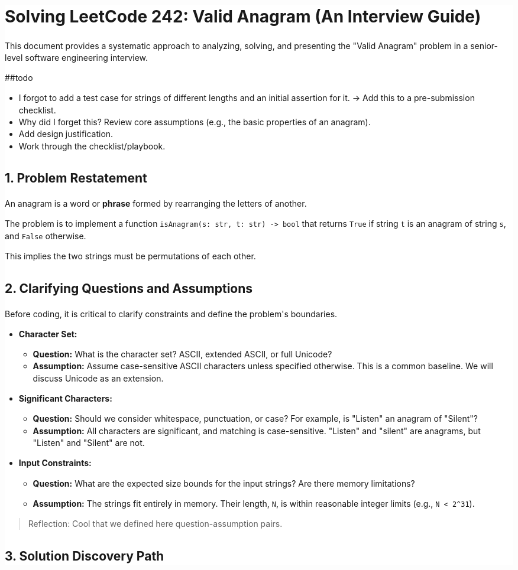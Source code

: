 # Solving LeetCode 242: Valid Anagram (An Interview Guide)

This document provides a systematic approach to analyzing, solving, and presenting the "Valid Anagram" problem
in a senior-level software engineering interview.

##todo

- I forgot to add a test case for strings of different lengths and an initial assertion for it. -> Add this to
  a pre-submission checklist.
- Why did I forget this? Review core assumptions (e.g., the basic properties of an anagram).
- Add design justification.
- Work through the checklist/playbook.

## 1. Problem Restatement

An anagram is a word or **phrase** formed by rearranging the letters of another.

The problem is to implement a function `isAnagram(s: str, t: str) -> bool` that returns `True` if
string `t` is an anagram of string `s`, and `False` otherwise.

This implies the two strings must be permutations of each other.

## 2. Clarifying Questions and Assumptions

Before coding, it is critical to clarify constraints and define the problem's boundaries.

- **Character Set:**
    - **Question:** What is the character set? ASCII, extended ASCII, or full Unicode?
    - **Assumption:** Assume case-sensitive ASCII characters unless specified otherwise. This is a common
      baseline. We will discuss Unicode as an extension.

- **Significant Characters:**
    - **Question:** Should we consider whitespace, punctuation, or case? For example, is "Listen" an anagram
      of "Silent"?
    - **Assumption:** All characters are significant, and matching is case-sensitive. "Listen" and "silent"
      are anagrams, but "Listen" and "Silent" are not.

- **Input Constraints:**
    - **Question:** What are the expected size bounds for the input strings? Are there memory limitations?

    - **Assumption:** The strings fit entirely in memory. Their length, `N`, is within reasonable integer
      limits (e.g., `N < 2^31`).

> Reflection: Cool that we defined here question-assumption pairs.

## 3. Solution Discovery Path
